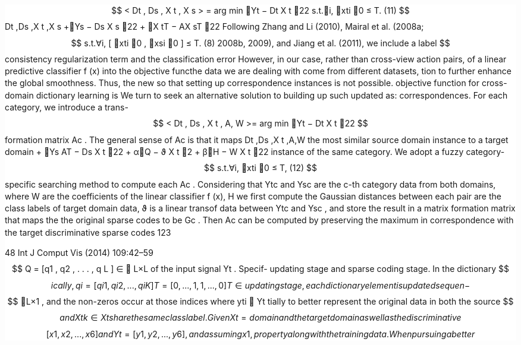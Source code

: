 $$
< Dt , Ds , X t , X s > = arg         min           Yt − Dt X t 22           s.t.∀i, xti 0 ≤ T.                                                  (11)
$$
                                 Dt ,Ds ,X t ,X s
                            +Ys − Ds X s 22 + X tT − AX sT 22               Following Zhang and Li (2010), Mairal et al. (2008a;
$$
                            s.t.∀i, [ xti 0 , xsi 0 ] ≤ T.         (8)   2008b, 2009), and Jiang et al. (2011), we include a label
$$
                                                                             consistency regularization term and the classification error
However, in our case, rather than cross-view action pairs,                   of a linear predictive classifier f (x) into the objective functhe data we are dealing with come from different datasets,                   tion to further enhance the global smoothness. Thus, the new
so that setting up correspondence instances is not possible.                 objective function for cross-domain dictionary learning is
We turn to seek an alternative solution to building up such                  updated as:
correspondences. For each category, we introduce a trans-
$$
                                                                             < Dt , Ds , X t , A, W >= arg               min           Yt − Dt X t 22
$$
formation matrix Ac . The general sense of Ac is that it maps                                                       Dt ,Ds ,X t ,A,W
the most similar source domain instance to a target domain                     + Ys AT − Ds X t 22 + αQ − ϑ X t 2 + βH − W X t 22
instance of the same category. We adopt a fuzzy category-
$$
                                                                               s.t.∀i, xti 0 ≤ T,                                                  (12)
$$
specific searching method to compute each Ac . Considering
that Ytc and Ysc are the c-th category data from both domains,               where W are the coefficients of the linear classifier f (x), H
we first compute the Gaussian distances between each pair                    are the class labels of target domain data, ϑ is a linear transof data between Ytc and Ysc , and store the result in a matrix               formation matrix that maps the the original sparse codes to be
Gc . Then Ac can be computed by preserving the maximum                       in correspondence with the target discriminative sparse codes
                                                                                                                                              123



48                                                                                                              Int J Comput Vis (2014) 109:42–59
$$
Q = [q1 , q2 , . . . , q L ] ∈  L×L of the input signal Yt . Specif-         updating stage and sparse coding stage. In the dictionary
$$
$$
ically, qi = [qi1 , qi2 , . . . , qiK ]T = [0, . . . , 1, 1, . . . , 0]T ∈    updating stage, each dictionary element is updated sequen-
$$
$$
 L×1 , and the non-zeros occur at those indices where yti ∈ Yt               tially to better represent the original data in both the source
$$
$$
and X tk ∈ X t share the same class label. Given X t =                        domain and the target domain as well as the discriminative
$$
$$
[x1 , x2 , . . . , x6 ] and Yt = [y1 , y2 , . . . , y6 ], and assuming x1 ,   property along with the training data. When pursuing a better
$$